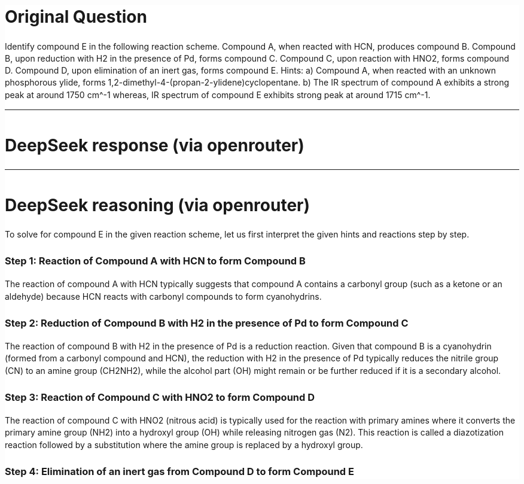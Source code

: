 # Original Question

Identify compound E in the following reaction scheme.
Compound A, when reacted with HCN, produces compound B.
Compound B, upon reduction with H2 in the presence of Pd, forms compound C.
Compound C, upon reaction with HNO2, forms compound D.
Compound D, upon elimination of an inert gas, forms compound E.
Hints:
a) Compound A, when reacted with an unknown phosphorous ylide, forms 1,2-dimethyl-4-(propan-2-ylidene)cyclopentane.
b) The IR spectrum of compound A exhibits a strong peak at around 1750 cm^-1 whereas, IR spectrum of compound E exhibits strong peak at around 1715 cm^-1.

---

# DeepSeek response (via openrouter)



---

# DeepSeek reasoning (via openrouter)

To solve for compound E in the given reaction scheme, let us first interpret the given hints and reactions step by step.

### Step 1: Reaction of Compound A with HCN to form Compound B

The reaction of compound A with HCN typically suggests that compound A contains a carbonyl group (such as a ketone or an aldehyde) because HCN reacts with carbonyl compounds to form cyanohydrins. 

### Step 2: Reduction of Compound B with H2 in the presence of Pd to form Compound C

The reaction of compound B with H2 in the presence of Pd is a reduction reaction. Given that compound B is a cyanohydrin (formed from a carbonyl compound and HCN), the reduction with H2 in the presence of Pd typically reduces the nitrile group (CN) to an amine group (CH2NH2), while the alcohol part (OH) might remain or be further reduced if it is a secondary alcohol.

### Step 3: Reaction of Compound C with HNO2 to form Compound D

The reaction of compound C with HNO2 (nitrous acid) is typically used for the reaction with primary amines where it converts the primary amine group (NH2) into a hydroxyl group (OH) while releasing nitrogen gas (N2). This reaction is called a diazotization reaction followed by a substitution where the amine group is replaced by a hydroxyl group.

### Step 4: Elimination of an inert gas from Compound D to form Compound E
